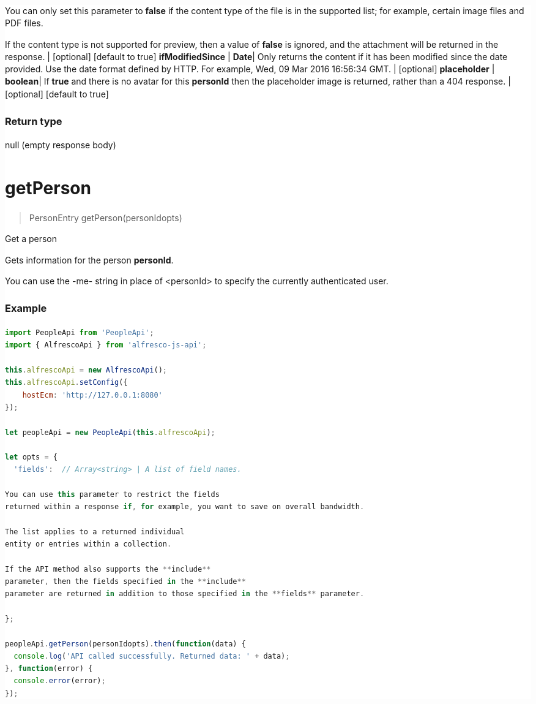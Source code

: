 You can only set this parameter to **false** if the content type of the file is in the supported list;
for example, certain image files and PDF files.

If the content type is not supported for preview, then a value of **false**  is ignored, and
the attachment will be returned in the response.
 | [optional] [default to true]
 **ifModifiedSince** | **Date**| Only returns the content if it has been modified since the date provided.
Use the date format defined by HTTP. For example, Wed, 09 Mar 2016 16:56:34 GMT.
 | [optional] 
 **placeholder** | **boolean**| If **true** and there is no avatar for this **personId**
then the placeholder image is returned, rather than a 404 response.
 | [optional] [default to true]

### Return type

null (empty response body)

<a name="getPerson"></a>
# **getPerson**
> PersonEntry getPerson(personIdopts)

Get a person

Gets information for the person **personId**.

You can use the -me- string in place of &lt;personId&gt; to specify the currently authenticated user.


### Example
```javascript
import PeopleApi from 'PeopleApi';
import { AlfrescoApi } from 'alfresco-js-api';

this.alfrescoApi = new AlfrescoApi();
this.alfrescoApi.setConfig({
    hostEcm: 'http://127.0.0.1:8080'
});

let peopleApi = new PeopleApi(this.alfrescoApi);

let opts = { 
  'fields':  // Array<string> | A list of field names.

You can use this parameter to restrict the fields
returned within a response if, for example, you want to save on overall bandwidth.

The list applies to a returned individual
entity or entries within a collection.

If the API method also supports the **include**
parameter, then the fields specified in the **include**
parameter are returned in addition to those specified in the **fields** parameter.

};

peopleApi.getPerson(personIdopts).then(function(data) {
  console.log('API called successfully. Returned data: ' + data);
}, function(error) {
  console.error(error);
});
```
